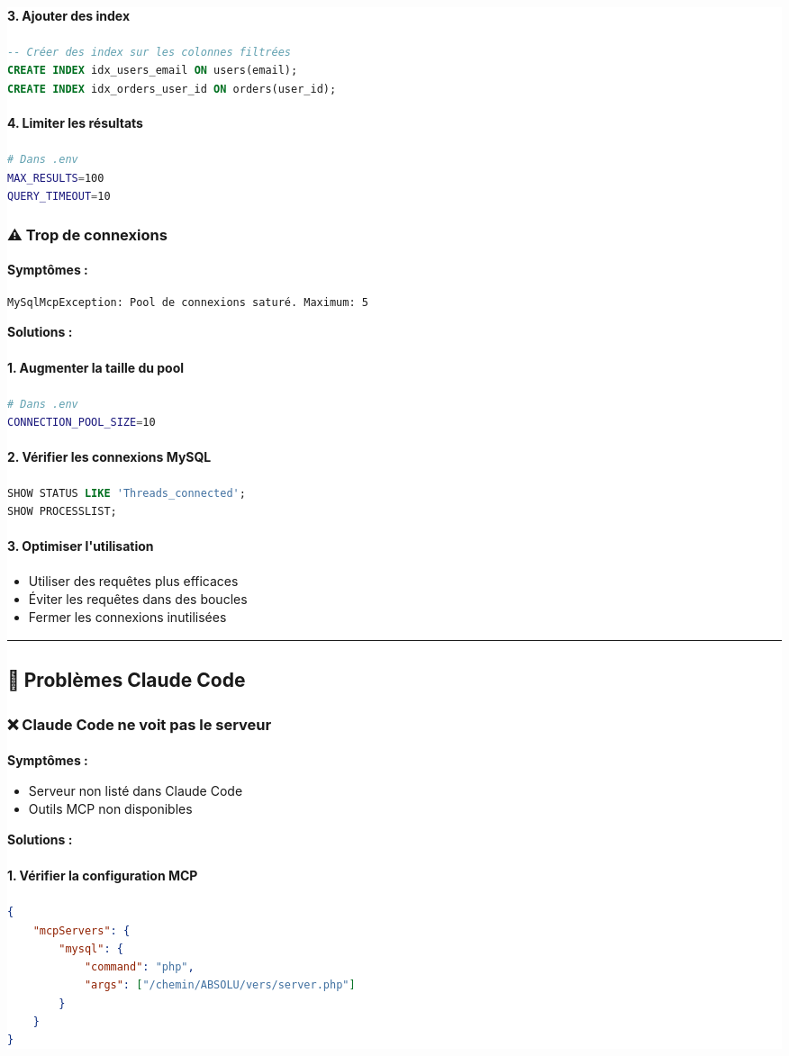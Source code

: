 #### 3. Ajouter des index
```sql
-- Créer des index sur les colonnes filtrées
CREATE INDEX idx_users_email ON users(email);
CREATE INDEX idx_orders_user_id ON orders(user_id);
```

#### 4. Limiter les résultats
```bash
# Dans .env
MAX_RESULTS=100
QUERY_TIMEOUT=10
```

### ⚠️ Trop de connexions

**Symptômes :**
```
MySqlMcpException: Pool de connexions saturé. Maximum: 5
```

**Solutions :**

#### 1. Augmenter la taille du pool
```bash
# Dans .env
CONNECTION_POOL_SIZE=10
```

#### 2. Vérifier les connexions MySQL
```sql
SHOW STATUS LIKE 'Threads_connected';
SHOW PROCESSLIST;
```

#### 3. Optimiser l'utilisation
- Utiliser des requêtes plus efficaces
- Éviter les requêtes dans des boucles
- Fermer les connexions inutilisées

---

## 🐛 Problèmes Claude Code

### ❌ Claude Code ne voit pas le serveur

**Symptômes :**
- Serveur non listé dans Claude Code
- Outils MCP non disponibles

**Solutions :**

#### 1. Vérifier la configuration MCP
```json
{
    "mcpServers": {
        "mysql": {
            "command": "php",
            "args": ["/chemin/ABSOLU/vers/server.php"]
        }
    }
}
```
